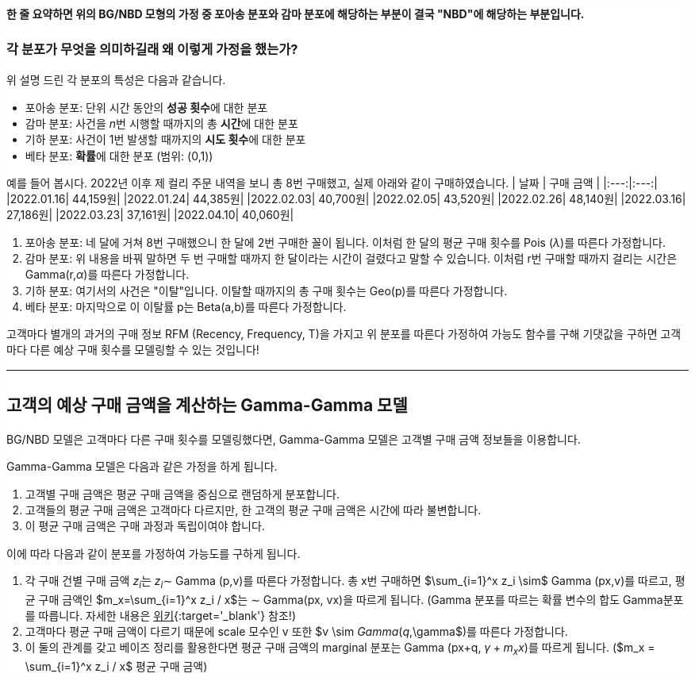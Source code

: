 **한 줄 요약하면 위의 BG/NBD 모형의 가정 중 포아송 분포와 감마 분포에 해당하는 부분이 결국 "NBD"에 해당하는 부분입니다.**

### 각 분포가 무엇을 의미하길래 왜 이렇게 가정을 했는가?

위 설명 드린 각 분포의 특성은 다음과 같습니다.

* 포아송 분포: 단위 시간 동안의 **성공 횟수**에 대한 분포
* 감마 분포: 사건을 $n$번 시행할 때까지의 총 **시간**에 대한 분포
* 기하 분포: 사건이 1번 발생할 때까지의 **시도 횟수**에 대한 분포
* 베타 분포: **확률**에 대한 분포 (범위: (0,1))

예를 들어 봅시다. 2022년 이후 제 컬리 주문 내역을 보니 총 8번 구매했고, 실제 아래와 같이 구매하였습니다.
| 날짜  | 구매 금액  |
|:---:|:---:|
|2022.01.16| 44,159원|
|2022.01.24| 44,385원|
|2022.02.03| 40,700원|
|2022.02.05| 43,520원|
|2022.02.26| 48,140원|
|2022.03.16| 27,186원|
|2022.03.23| 37,161원|
|2022.04.10| 40,060원|

1. 포아송 분포: 네 달에 거쳐 8번 구매했으니 한 달에 2번 구매한 꼴이 됩니다. 이처럼 한 달의 평균 구매 횟수를 Pois ($\lambda$)를 따른다 가정합니다.
2. 감마 분포: 위 내용을 바꿔 말하면 두 번 구매할 때까지 한 달이라는 시간이 걸렸다고 말할 수 있습니다. 이처럼 r번 구매할 때까지 걸리는 시간은 Gamma(r,$\alpha$)를 따른다 가정합니다.
3. 기하 분포: 여기서의 사건은 "이탈"입니다. 이탈할 때까지의 총 구매 횟수는 Geo(p)를 따른다 가정합니다. 
4. 베타 분포: 마지막으로 이 이탈률 p는 Beta(a,b)를 따른다 가정합니다.


고객마다 별개의 과거의 구매 정보 RFM (Recency, Frequency, T)을 가지고 위 분포를 따른다 가정하여 가능도 함수를 구해 기댓값을 구하면 고객마다 다른 예상 구매 횟수를 모델링할 수 있는 것입니다!

---
## 고객의 예상 구매 금액을 계산하는 Gamma-Gamma 모델

BG/NBD 모델은 고객마다 다른 구매 횟수를 모델링했다면, Gamma-Gamma 모델은 고객별 구매 금액 정보들을 이용합니다.

Gamma-Gamma 모델은 다음과 같은 가정을 하게 됩니다.

1. 고객별 구매 금액은 평균 구매 금액을 중심으로 랜덤하게 분포합니다.
2. 고객들의 평균 구매 금액은 고객마다 다르지만, 한 고객의 평균 구매 금액은 시간에 따라 불변합니다.
3. 이 평균 구매 금액은 구매 과정과 독립이여야 합니다. 

이에 따라 다음과 같이 분포를 가정하여 가능도를 구하게 됩니다.

1. 각 구매 건별 구매 금액 $z_i$는 $z_i \sim$ Gamma (p,v)를 따른다 가정합니다. 총 x번 구매하면 $\sum_{i=1}^x z_i \sim$ Gamma (px,v)를 따르고, 평균 구매 금액인 $m_x=\sum_{i=1}^x z_i / x$는 $\sim$ Gamma(px, vx)을 따르게 됩니다. 
(Gamma 분포를 따르는 확률 변수의 합도 Gamma분포를 따릅니다. 자세한 내용은 [위키](https://ko.wikipedia.org/wiki/%EA%B0%90%EB%A7%88_%EB%B6%84%ED%8F%AC){:target='_blank'} 참조!)
2. 고객마다 평균 구매 금액이 다르기 때문에 scale 모수인 v 또한 $v \sim $Gamma (q,$\gamma$)를 따른다 가정합니다.
3. 이 둘의 관계를 갖고 베이즈 정리를 활용한다면 평균 구매 금액의 marginal 분포는 Gamma (px+q, $\gamma + m_x x$)를 따르게 됩니다. ($m_x = \sum_{i=1}^x z_i / x$ 평균 구매 금액)
